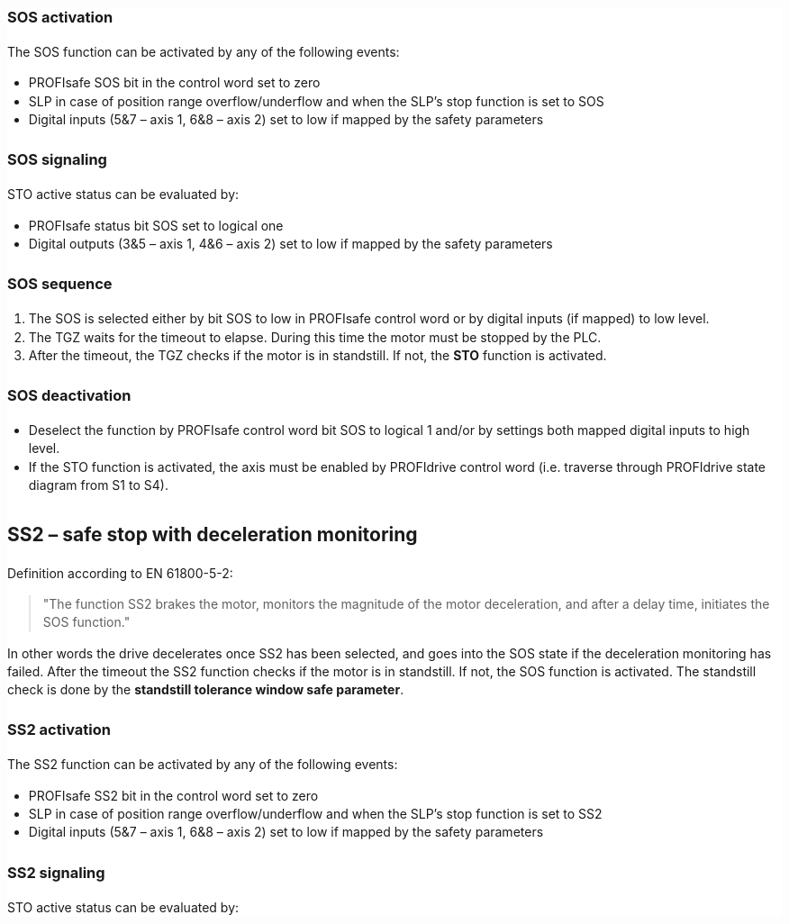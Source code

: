 ### SOS activation

The SOS function can be activated by any of the following events:

- PROFIsafe SOS bit in the control word set to zero
- SLP in case of position range overflow/underflow and when the SLP’s stop function is set to SOS
- Digital inputs (5&7 – axis 1, 6&8 – axis 2) set to low if mapped by the safety parameters

### SOS signaling

STO active status can be evaluated by:

- PROFIsafe status bit SOS set to logical one
- Digital outputs (3&5 – axis 1, 4&6 – axis 2) set to low if mapped by the safety parameters

### SOS sequence

1. The SOS is selected either by bit SOS to low in PROFIsafe control word or by digital inputs (if mapped) to low level.
2. The TGZ waits for the timeout to elapse. During this time the motor must be stopped by the PLC.
3. After the timeout, the TGZ checks if the motor is in standstill. If not, the **STO** function is activated.

### SOS deactivation

- Deselect the function by PROFIsafe control word bit SOS to logical 1 and/or by settings both mapped digital inputs to high level.
- If the STO function is activated, the axis must be enabled by PROFIdrive control word (i.e. traverse through PROFIdrive state diagram from S1 to S4).

## SS2 – safe stop with deceleration monitoring

Definition according to EN 61800-5-2:

> "The function SS2 brakes the motor, monitors the magnitude of the motor deceleration, and after a delay time, initiates the SOS function."

In other words the drive decelerates once SS2 has been selected, and goes into the SOS state if the deceleration monitoring has failed. After the timeout the SS2 function checks if the motor is in standstill. If not, the SOS function is activated. The standstill check is done by the **standstill tolerance window safe parameter**.

### SS2 activation

The SS2 function can be activated by any of the following events:

- PROFIsafe SS2 bit in the control word set to zero
- SLP in case of position range overflow/underflow and when the SLP’s stop function is set to SS2
- Digital inputs (5&7 – axis 1, 6&8 – axis 2) set to low if mapped by the safety parameters

### SS2 signaling

STO active status can be evaluated by:
